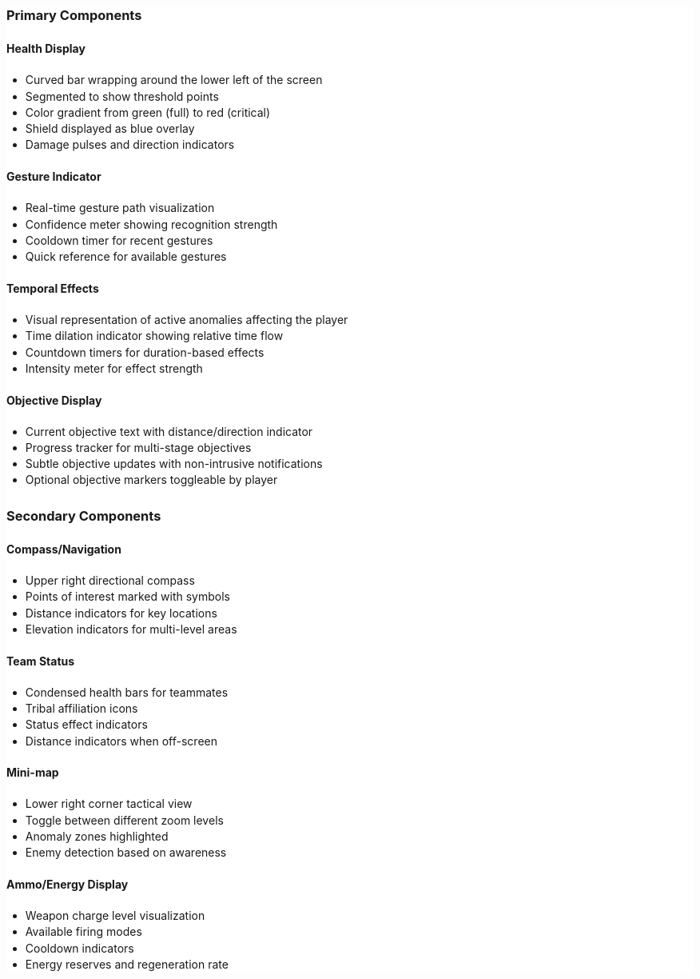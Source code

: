 ### Primary Components

#### Health Display
- Curved bar wrapping around the lower left of the screen
- Segmented to show threshold points
- Color gradient from green (full) to red (critical)
- Shield displayed as blue overlay
- Damage pulses and direction indicators

#### Gesture Indicator
- Real-time gesture path visualization
- Confidence meter showing recognition strength
- Cooldown timer for recent gestures
- Quick reference for available gestures

#### Temporal Effects
- Visual representation of active anomalies affecting the player
- Time dilation indicator showing relative time flow
- Countdown timers for duration-based effects
- Intensity meter for effect strength

#### Objective Display
- Current objective text with distance/direction indicator
- Progress tracker for multi-stage objectives
- Subtle objective updates with non-intrusive notifications
- Optional objective markers toggleable by player

### Secondary Components

#### Compass/Navigation
- Upper right directional compass
- Points of interest marked with symbols
- Distance indicators for key locations
- Elevation indicators for multi-level areas

#### Team Status
- Condensed health bars for teammates
- Tribal affiliation icons
- Status effect indicators
- Distance indicators when off-screen

#### Mini-map
- Lower right corner tactical view
- Toggle between different zoom levels
- Anomaly zones highlighted
- Enemy detection based on awareness

#### Ammo/Energy Display
- Weapon charge level visualization
- Available firing modes
- Cooldown indicators
- Energy reserves and regeneration rate
